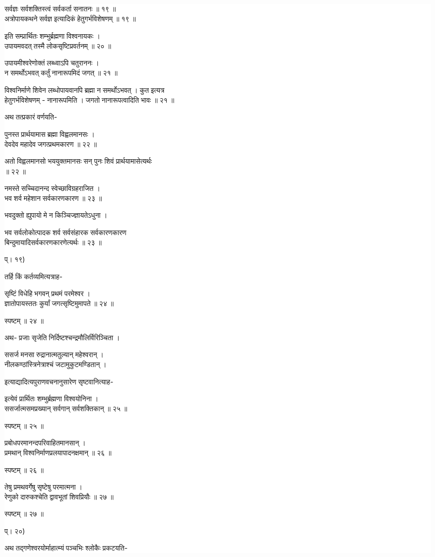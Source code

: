 सर्वज्ञः सर्वशक्तिस्त्वं सर्वकर्ता सनातनः ॥ १९ ॥  
अत्रोपायकथने सर्वज्ञ इत्यादिकं हेतुगर्भविशेषणम् ॥ १९ ॥  
  
इति सम्प्रार्थितः शम्भुर्ब्रह्मणा विश्वनायकः ।  
उपायमवदत् तस्मै लोकसृष्टिप्रवर्तनम् ॥ २० ॥  
  
उपायमीश्वरेणोक्तं लब्ध्वाऽपि चतुराननः ।  
न समर्थोऽभवत् कर्तुं नानारूपमिदं जगत् ॥ २१ ॥  
  
विश्वनिर्माणे शिवेन लब्धोपायवानपि ब्रह्मा न समर्थोऽभवत् । कुत इत्यत्र   
हेतुगर्भविशेषणम् - नानारूपमिति । जगतो नानारूपत्वादिति भावः ॥ २१ ॥  
  
अथ तत्प्रकारं वर्णयति-  
  
पुनस्त प्रार्थयामास ब्रह्मा विह्वलमानसः ।  
देवदेव महादेव जगत्प्रथमकारण ॥ २२ ॥  
  
अतो विह्वलमानसो भययुक्तमानसः सन् पुनः शिवं प्रार्थयामासेत्यर्थः   
॥ २२ ॥  
  
नमस्ते सच्चिदानन्द स्वेच्छाविग्रहराजित ।  
भव शर्व महेशान सर्वकारणकारण ॥ २३ ॥  
  
भवदुक्तो ह्युपायो मे न किञ्चिज्ज्ञायतेऽधुना ।  
  
भव सर्वलोकोत्पादक शर्व सर्वसंहारक सर्वकारणकारण   
बिन्दुमायादिसर्वकारणकारणेत्यर्थः ॥ २३ ॥  
  
प्। १९)  
  
तर्हि किं कर्तव्यमित्यत्राह-  
  
सृष्टिं विधेहि भगवन् प्रथमं परमेश्वर ।  
ज्ञातोपायस्ततः कुर्यां जगत्सृष्टिमुमापते ॥ २४ ॥  
  
स्पष्टम् ॥ २४ ॥  
  
अथ- प्रजाः सृजेति निर्दिष्टश्चन्द्रमौलिर्विरिञ्चिता ।  
  
ससर्ज मनसा रुद्रानात्मतुल्यान् महेश्वरान् ।  
नीलकण्ठांस्त्रिनेत्राश्चं जटामुकुटमण्डितान् ।  
  
इत्याद्यादित्यपुराणवचनानुसारेण सृष्टवानित्याह-  
  
इत्येवं प्रार्थितः शम्भुर्ब्रह्मणा विश्वयोनिना ।  
ससर्जात्मसमप्रख्यान् सर्वगान् सर्वशक्तिकान् ॥ २५ ॥  
  
स्पष्टम् ॥ २५ ॥  
  
प्रबोधपरमानन्दपरिवाहितमानसान् ।  
प्रमथान् विश्वनिर्माणप्रलयापादनक्षमान् ॥ २६ ॥  
  
स्पष्टम् ॥ २६ ॥  
  
तेषु प्रमथवर्गेषु सृष्टेषु परमात्मना ।  
रेणुको दारुकश्चेति द्वावभूतां शिवप्रियौः ॥ २७ ॥  
  
स्पष्टम् ॥ २७ ॥  
  
प्। २०)  
  
अथ तद्गणेश्वरयोर्माहात्म्यं पञ्चभिः श्लोकैः प्रकटयति-  
  